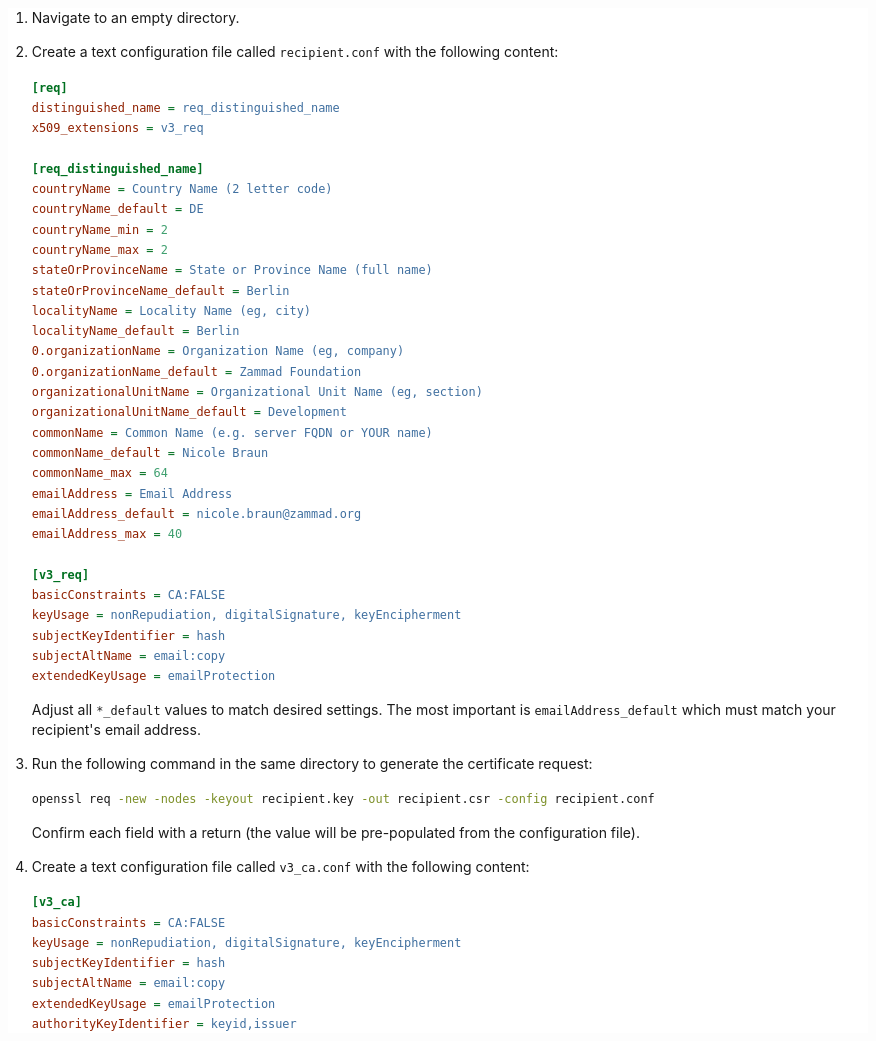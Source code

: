 1. Navigate to an empty directory.
2. Create a text configuration file called `recipient.conf` with the following content:

   ```ini
   [req]
   distinguished_name = req_distinguished_name
   x509_extensions = v3_req

   [req_distinguished_name]
   countryName = Country Name (2 letter code)
   countryName_default = DE
   countryName_min = 2
   countryName_max = 2
   stateOrProvinceName = State or Province Name (full name)
   stateOrProvinceName_default = Berlin
   localityName = Locality Name (eg, city)
   localityName_default = Berlin
   0.organizationName = Organization Name (eg, company)
   0.organizationName_default = Zammad Foundation
   organizationalUnitName = Organizational Unit Name (eg, section)
   organizationalUnitName_default = Development
   commonName = Common Name (e.g. server FQDN or YOUR name)
   commonName_default = Nicole Braun
   commonName_max = 64
   emailAddress = Email Address
   emailAddress_default = nicole.braun@zammad.org
   emailAddress_max = 40

   [v3_req]
   basicConstraints = CA:FALSE
   keyUsage = nonRepudiation, digitalSignature, keyEncipherment
   subjectKeyIdentifier = hash
   subjectAltName = email:copy
   extendedKeyUsage = emailProtection
   ```

   Adjust all `*_default` values to match desired settings. The most important is `emailAddress_default` which must match your recipient's email address.

3. Run the following command in the same directory to generate the certificate request:

   ```sh
   openssl req -new -nodes -keyout recipient.key -out recipient.csr -config recipient.conf
   ```

   Confirm each field with a return (the value will be pre-populated from the configuration file).

4. Create a text configuration file called `v3_ca.conf`  with the following content:

   ```ini
   [v3_ca]
   basicConstraints = CA:FALSE
   keyUsage = nonRepudiation, digitalSignature, keyEncipherment
   subjectKeyIdentifier = hash
   subjectAltName = email:copy
   extendedKeyUsage = emailProtection
   authorityKeyIdentifier = keyid,issuer
   ```
